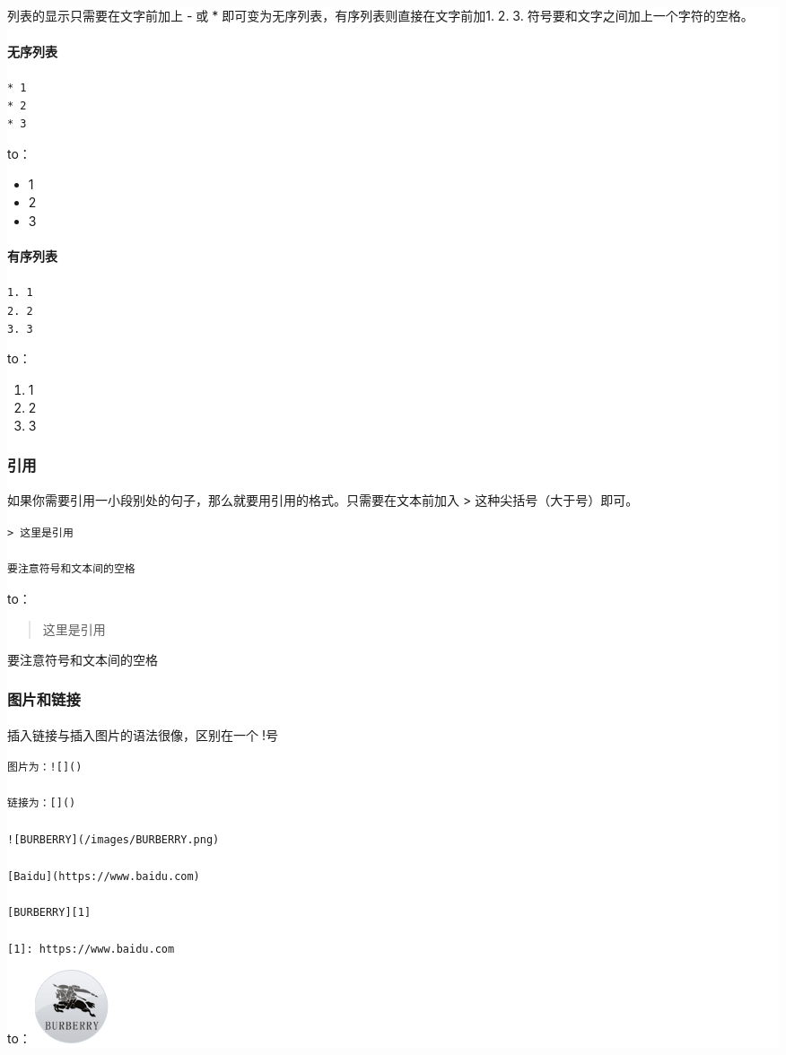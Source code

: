 列表的显示只需要在文字前加上 - 或 * 即可变为无序列表，有序列表则直接在文字前加1. 2. 3. 符号要和文字之间加上一个字符的空格。


#### 无序列表
```
* 1
* 2
* 3
```
to：
* 1
* 2
* 3


#### 有序列表
```
1. 1
2. 2
3. 3
```
to：
1. 1
2. 2
3. 3


### 引用

如果你需要引用一小段别处的句子，那么就要用引用的格式。只需要在文本前加入 > 这种尖括号（大于号）即可。

```
> 这里是引用

要注意符号和文本间的空格
```
to：
> 这里是引用

要注意符号和文本间的空格


### 图片和链接

插入链接与插入图片的语法很像，区别在一个 !号

```
图片为：![]()

链接为：[]()

![BURBERRY](/images/BURBERRY.png)

[Baidu](https://www.baidu.com)

[BURBERRY][1]

[1]: https://www.baidu.com
```
to：
![BURBERRY](/images/BURBERRY.png)
